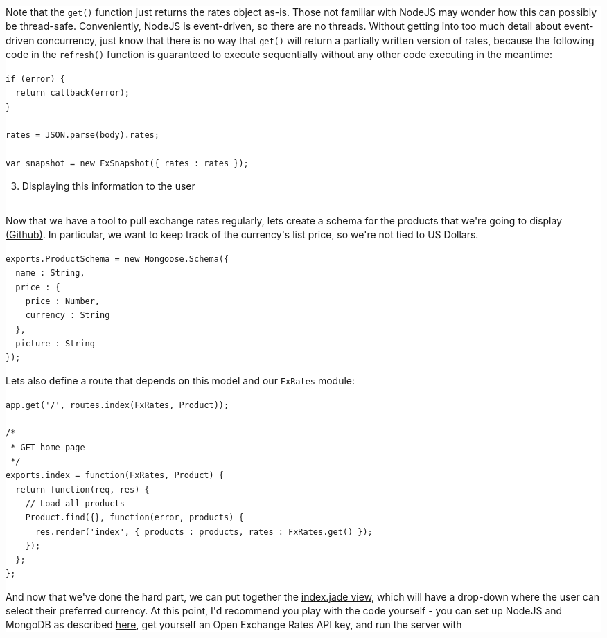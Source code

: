 Note that the `get()` function just returns the rates object as-is. Those not familiar with NodeJS may wonder how this can possibly be thread-safe. Conveniently, NodeJS is event-driven, so there are no threads. Without getting into too much detail about event-driven concurrency, just know that there is no way that `get()` will return a partially written version of rates, because the following code in the `refresh()` function is guaranteed to execute sequentially without any other code executing in the meantime:

```
if (error) {
  return callback(error);
}
 
rates = JSON.parse(body).rates;
 
var snapshot = new FxSnapshot({ rates : rates });
```

3) Displaying this information to the user
-------------------------

Now that we have a tool to pull exchange rates regularly, lets create a schema for the products that we're going to display [(Github)](https://github.com/vkarpov15/mean-exchange-rates/blob/master/models/Product.js#L10-17). In particular, we want to keep track of the currency's list price, so we're not tied to US Dollars.

```
exports.ProductSchema = new Mongoose.Schema({
  name : String,
  price : {
    price : Number,
    currency : String
  },
  picture : String
});
```

Lets also define a route that depends on this model and our `FxRates` module:

```
app.get('/', routes.index(FxRates, Product));
 
/*
 * GET home page
 */
exports.index = function(FxRates, Product) {
  return function(req, res) {
    // Load all products
    Product.find({}, function(error, products) {
      res.render('index', { products : products, rates : FxRates.get() });
    });
  };
};
```

And now that we've done the hard part, we can put together the [index.jade view](https://github.com/vkarpov15/mean-exchange-rates/blob/master/views/index.jade), which will have a drop-down where the user can select their preferred currency. At this point, I'd recommend you play with the code yourself - you can set up NodeJS and MongoDB as described [here](http://thecodebarbarian.com/2013/07/22/introduction-to-the-mean-stack-part-one-setting-up-your-tools/), get yourself an Open Exchange Rates API key, and run the server with
